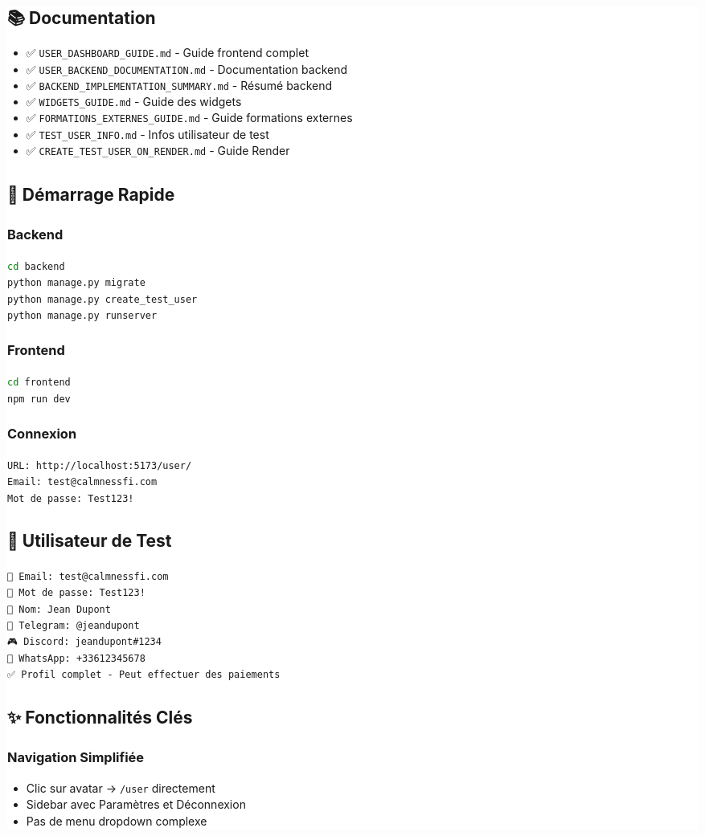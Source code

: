 ## 📚 Documentation

- ✅ `USER_DASHBOARD_GUIDE.md` - Guide frontend complet
- ✅ `USER_BACKEND_DOCUMENTATION.md` - Documentation backend
- ✅ `BACKEND_IMPLEMENTATION_SUMMARY.md` - Résumé backend
- ✅ `WIDGETS_GUIDE.md` - Guide des widgets
- ✅ `FORMATIONS_EXTERNES_GUIDE.md` - Guide formations externes
- ✅ `TEST_USER_INFO.md` - Infos utilisateur de test
- ✅ `CREATE_TEST_USER_ON_RENDER.md` - Guide Render

## 🚀 Démarrage Rapide

### Backend
```bash
cd backend
python manage.py migrate
python manage.py create_test_user
python manage.py runserver
```

### Frontend
```bash
cd frontend
npm run dev
```

### Connexion
```
URL: http://localhost:5173/user/
Email: test@calmnessfi.com
Mot de passe: Test123!
```

## 🔑 Utilisateur de Test

```
📧 Email: test@calmnessfi.com
🔑 Mot de passe: Test123!
👤 Nom: Jean Dupont
💬 Telegram: @jeandupont
🎮 Discord: jeandupont#1234
📲 WhatsApp: +33612345678
✅ Profil complet - Peut effectuer des paiements
```

## ✨ Fonctionnalités Clés

### Navigation Simplifiée
- Clic sur avatar → `/user` directement
- Sidebar avec Paramètres et Déconnexion
- Pas de menu dropdown complexe
